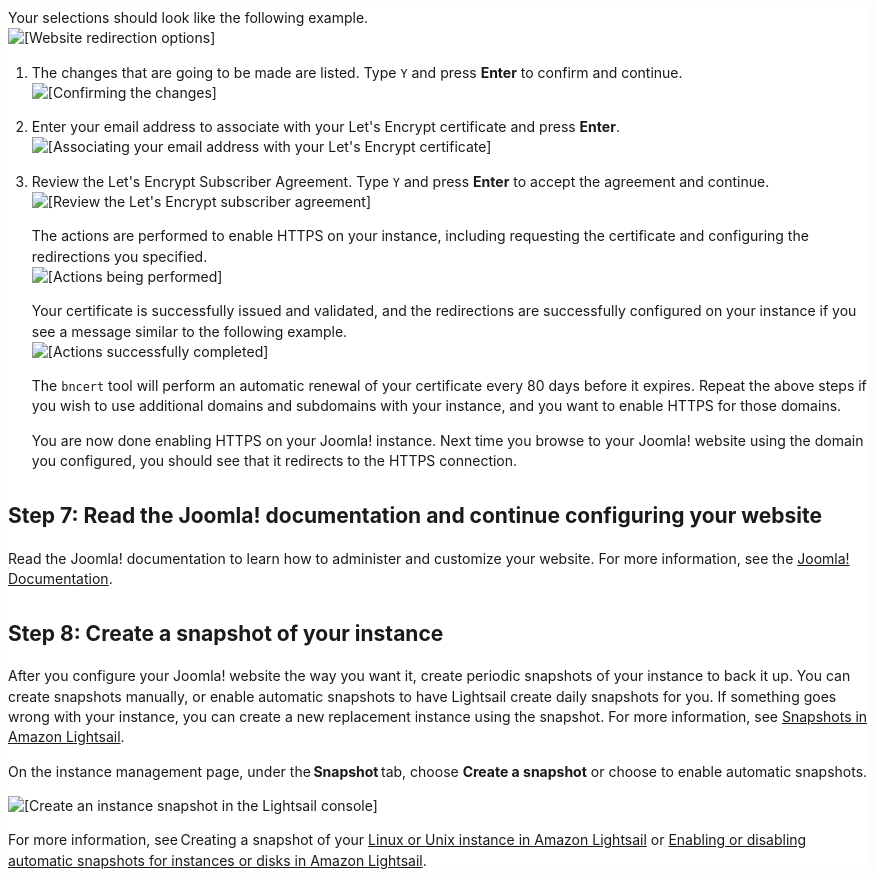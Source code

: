   Your selections should look like the following example\.  
![\[Website redirection options\]](https://d9yljz1nd5001.cloudfront.net/en_us/f1c62fa5316bf1df017e7afb5a0e0a21/images/bncert-enable-disable-redirection.png)

1. The changes that are going to be made are listed\. Type `Y` and press **Enter** to confirm and continue\.  
![\[Confirming the changes\]](https://d9yljz1nd5001.cloudfront.net/en_us/f1c62fa5316bf1df017e7afb5a0e0a21/images/bncert-confirm-changes.png)

1. Enter your email address to associate with your Let's Encrypt certificate and press **Enter**\.  
![\[Associating your email address with your Let's Encrypt certificate\]](https://d9yljz1nd5001.cloudfront.net/en_us/f1c62fa5316bf1df017e7afb5a0e0a21/images/bncert-email-address.png)

1. Review the Let's Encrypt Subscriber Agreement\. Type `Y` and press **Enter** to accept the agreement and continue\.  
![\[Review the Let's Encrypt subscriber agreement\]](https://d9yljz1nd5001.cloudfront.net/en_us/f1c62fa5316bf1df017e7afb5a0e0a21/images/bncert-lets-ecrypt-agreement.png)

   The actions are performed to enable HTTPS on your instance, including requesting the certificate and configuring the redirections you specified\.  
![\[Actions being performed\]](https://d9yljz1nd5001.cloudfront.net/en_us/f1c62fa5316bf1df017e7afb5a0e0a21/images/bncert-performing-actions.png)

   Your certificate is successfully issued and validated, and the redirections are successfully configured on your instance if you see a message similar to the following example\.  
![\[Actions successfully completed\]](https://d9yljz1nd5001.cloudfront.net/en_us/f1c62fa5316bf1df017e7afb5a0e0a21/images/bncert-success-conf.png)

   The `bncert` tool will perform an automatic renewal of your certificate every 80 days before it expires\. Repeat the above steps if you wish to use additional domains and subdomains with your instance, and you want to enable HTTPS for those domains\.

   You are now done enabling HTTPS on your Joomla\! instance\. Next time you browse to your Joomla\! website using the domain you configured, you should see that it redirects to the HTTPS connection\.

## Step 7: Read the Joomla\! documentation and continue configuring your website<a name="amazon-lightsail-read-documentation-joomla"></a>

Read the Joomla\! documentation to learn how to administer and customize your website\. For more information, see the [Joomla\! Documentation](https://docs.joomla.org/)\.

## Step 8: Create a snapshot of your instance<a name="amazon-lightsail-create-a-snapshot-joomla"></a>

After you configure your Joomla\! website the way you want it, create periodic snapshots of your instance to back it up\. You can create snapshots manually, or enable automatic snapshots to have Lightsail create daily snapshots for you\. If something goes wrong with your instance, you can create a new replacement instance using the snapshot\. For more information, see [Snapshots in Amazon Lightsail](understanding-instance-snapshots-in-amazon-lightsail.md)\.

On the instance management page, under the **Snapshot** tab, choose **Create a snapshot** or choose to enable automatic snapshots\.

![\[Create an instance snapshot in the Lightsail console\]](https://d9yljz1nd5001.cloudfront.net/en_us/f1c62fa5316bf1df017e7afb5a0e0a21/images/quick-start-instance-snapshots.png)

For more information, see Creating a snapshot of your [Linux or Unix instance in Amazon Lightsail](lightsail-how-to-create-a-snapshot-of-your-instance.md) or [Enabling or disabling automatic snapshots for instances or disks in Amazon Lightsail](amazon-lightsail-configuring-automatic-snapshots.md)\.